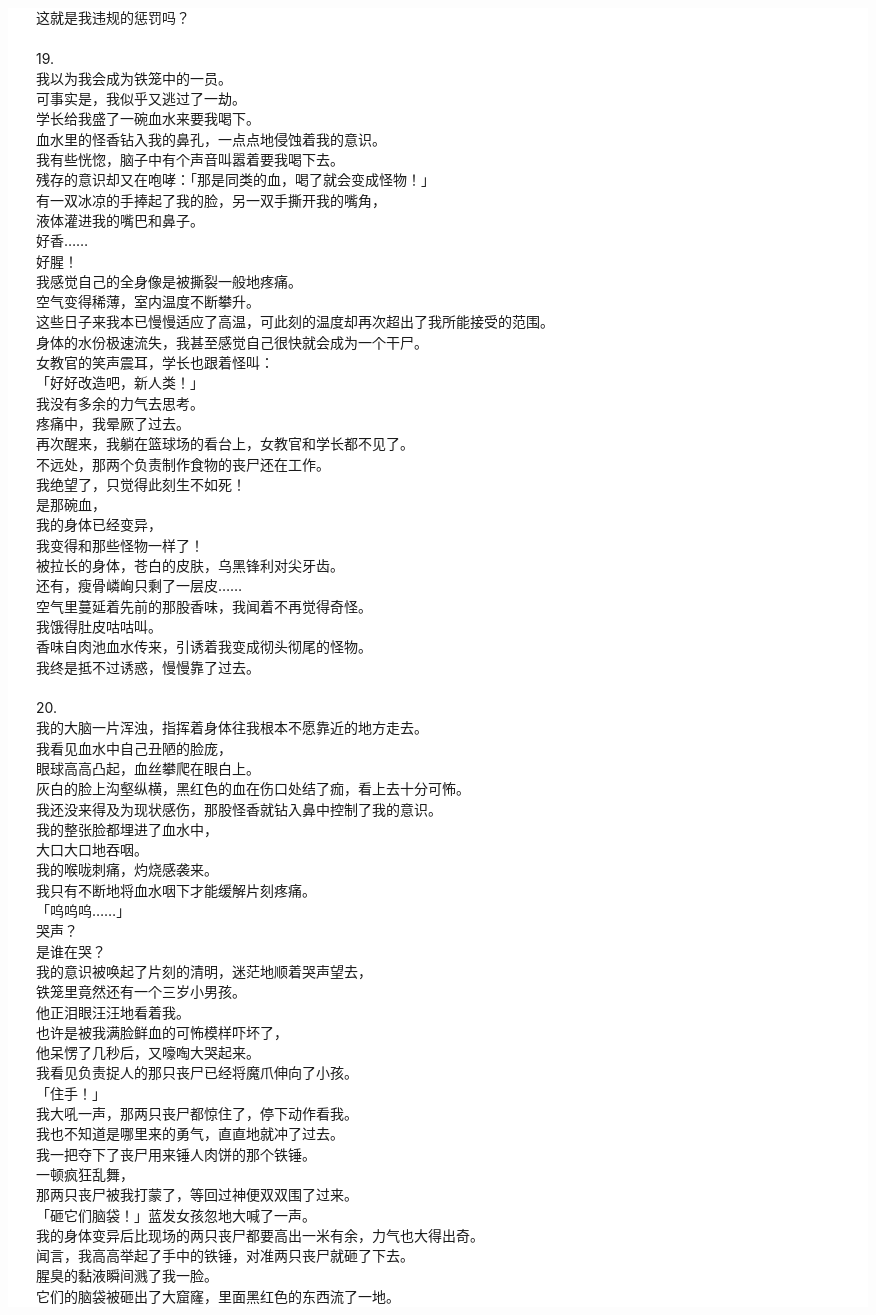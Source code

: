&emsp;&emsp;这就是我违规的惩罚吗？  
&emsp;&emsp;   
&emsp;&emsp;19.  
&emsp;&emsp;我以为我会成为铁笼中的一员。  
&emsp;&emsp;可事实是，我似乎又逃过了一劫。  
&emsp;&emsp;学长给我盛了一碗血水来要我喝下。  
&emsp;&emsp;血水里的怪香钻入我的鼻孔，一点点地侵蚀着我的意识。  
&emsp;&emsp;我有些恍惚，脑子中有个声音叫嚣着要我喝下去。  
&emsp;&emsp;残存的意识却又在咆哮：「那是同类的血，喝了就会变成怪物！」  
&emsp;&emsp;有一双冰凉的手捧起了我的脸，另一双手撕开我的嘴角，  
&emsp;&emsp;液体灌进我的嘴巴和鼻子。  
&emsp;&emsp;好香……  
&emsp;&emsp;好腥！  
&emsp;&emsp;我感觉自己的全身像是被撕裂一般地疼痛。  
&emsp;&emsp;空气变得稀薄，室内温度不断攀升。  
&emsp;&emsp;这些日子来我本已慢慢适应了高温，可此刻的温度却再次超出了我所能接受的范围。  
&emsp;&emsp;身体的水份极速流失，我甚至感觉自己很快就会成为一个干尸。  
&emsp;&emsp;女教官的笑声震耳，学长也跟着怪叫：  
&emsp;&emsp;「好好改造吧，新人类！」  
&emsp;&emsp;我没有多余的力气去思考。  
&emsp;&emsp;疼痛中，我晕厥了过去。  
&emsp;&emsp;再次醒来，我躺在篮球场的看台上，女教官和学长都不见了。  
&emsp;&emsp;不远处，那两个负责制作食物的丧尸还在工作。  
&emsp;&emsp;我绝望了，只觉得此刻生不如死！  
&emsp;&emsp;是那碗血，  
&emsp;&emsp;我的身体已经变异，  
&emsp;&emsp;我变得和那些怪物一样了！  
&emsp;&emsp;被拉长的身体，苍白的皮肤，乌黑锋利对尖牙齿。  
&emsp;&emsp;还有，瘦骨嶙峋只剩了一层皮……  
&emsp;&emsp;空气里蔓延着先前的那股香味，我闻着不再觉得奇怪。  
&emsp;&emsp;我饿得肚皮咕咕叫。  
&emsp;&emsp;香味自肉池血水传来，引诱着我变成彻头彻尾的怪物。  
&emsp;&emsp;我终是抵不过诱惑，慢慢靠了过去。  
&emsp;&emsp;   
&emsp;&emsp;20.  
&emsp;&emsp;我的大脑一片浑浊，指挥着身体往我根本不愿靠近的地方走去。  
&emsp;&emsp;我看见血水中自己丑陋的脸庞，  
&emsp;&emsp;眼球高高凸起，血丝攀爬在眼白上。  
&emsp;&emsp;灰白的脸上沟壑纵横，黑红色的血在伤口处结了痂，看上去十分可怖。  
&emsp;&emsp;我还没来得及为现状感伤，那股怪香就钻入鼻中控制了我的意识。  
&emsp;&emsp;我的整张脸都埋进了血水中，  
&emsp;&emsp;大口大口地吞咽。  
&emsp;&emsp;我的喉咙刺痛，灼烧感袭来。  
&emsp;&emsp;我只有不断地将血水咽下才能缓解片刻疼痛。  
&emsp;&emsp;「呜呜呜……」  
&emsp;&emsp;哭声？  
&emsp;&emsp;是谁在哭？  
&emsp;&emsp;我的意识被唤起了片刻的清明，迷茫地顺着哭声望去，  
&emsp;&emsp;铁笼里竟然还有一个三岁小男孩。  
&emsp;&emsp;他正泪眼汪汪地看着我。  
&emsp;&emsp;也许是被我满脸鲜血的可怖模样吓坏了，  
&emsp;&emsp;他呆愣了几秒后，又嚎啕大哭起来。  
&emsp;&emsp;我看见负责捉人的那只丧尸已经将魔爪伸向了小孩。  
&emsp;&emsp;「住手！」  
&emsp;&emsp;我大吼一声，那两只丧尸都惊住了，停下动作看我。  
&emsp;&emsp;我也不知道是哪里来的勇气，直直地就冲了过去。  
&emsp;&emsp;我一把夺下了丧尸用来锤人肉饼的那个铁锤。  
&emsp;&emsp;一顿疯狂乱舞，  
&emsp;&emsp;那两只丧尸被我打蒙了，等回过神便双双围了过来。  
&emsp;&emsp;「砸它们脑袋！」蓝发女孩忽地大喊了一声。  
&emsp;&emsp;我的身体变异后比现场的两只丧尸都要高出一米有余，力气也大得出奇。  
&emsp;&emsp;闻言，我高高举起了手中的铁锤，对准两只丧尸就砸了下去。  
&emsp;&emsp;腥臭的黏液瞬间溅了我一脸。  
&emsp;&emsp;它们的脑袋被砸出了大窟窿，里面黑红色的东西流了一地。  